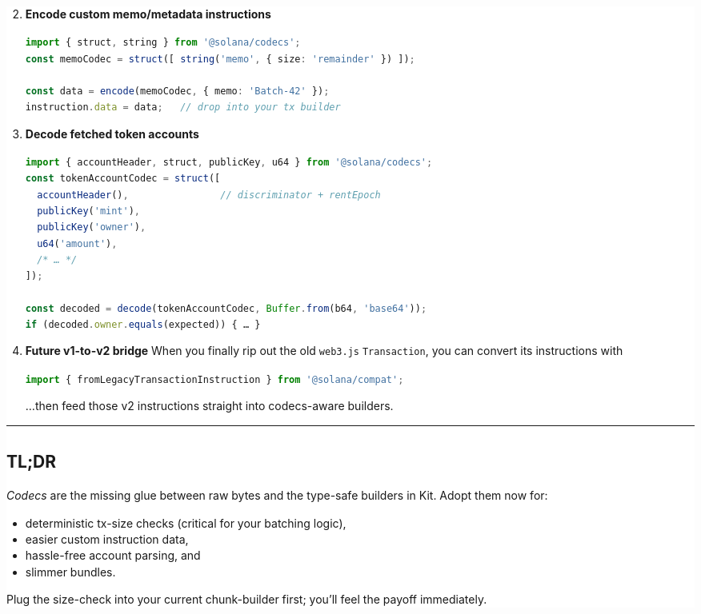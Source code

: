 2. **Encode custom memo/metadata instructions**

   ```ts
   import { struct, string } from '@solana/codecs';
   const memoCodec = struct([ string('memo', { size: 'remainder' }) ]);

   const data = encode(memoCodec, { memo: 'Batch-42' });
   instruction.data = data;   // drop into your tx builder
   ```

3. **Decode fetched token accounts**

   ```ts
   import { accountHeader, struct, publicKey, u64 } from '@solana/codecs';
   const tokenAccountCodec = struct([
     accountHeader(),                // discriminator + rentEpoch
     publicKey('mint'),
     publicKey('owner'),
     u64('amount'),
     /* … */
   ]);

   const decoded = decode(tokenAccountCodec, Buffer.from(b64, 'base64'));
   if (decoded.owner.equals(expected)) { … }
   ```

4. **Future v1-to-v2 bridge**
   When you finally rip out the old `web3.js` `Transaction`, you can convert its instructions with

   ```ts
   import { fromLegacyTransactionInstruction } from '@solana/compat';
   ```

   …then feed those v2 instructions straight into codecs-aware builders.

---

## TL;DR

*Codecs* are the missing glue between raw bytes and the type-safe builders in Kit.
Adopt them now for:

* deterministic tx-size checks (critical for your batching logic),
* easier custom instruction data,
* hassle-free account parsing, and
* slimmer bundles.

Plug the size-check into your current chunk-builder first; you’ll feel the payoff immediately.

[1]: https://github.com/anza-xyz/kit?utm_source=chatgpt.com "anza-xyz/kit: Solana JavaScript SDK - GitHub"


[1]: https://www.npmjs.com/package/%40solana%2Fkeys?utm_source=chatgpt.com "@solana/keys - npm"
[2]: https://www.npmjs.com/package/%40solana/compat/v/2.1.1-canary-20250423234136?utm_source=chatgpt.com "@solana/compat - npm"
[3]: https://solana-kit-docs.vercel.app/docs/upgrade-guide "Upgrade guide"